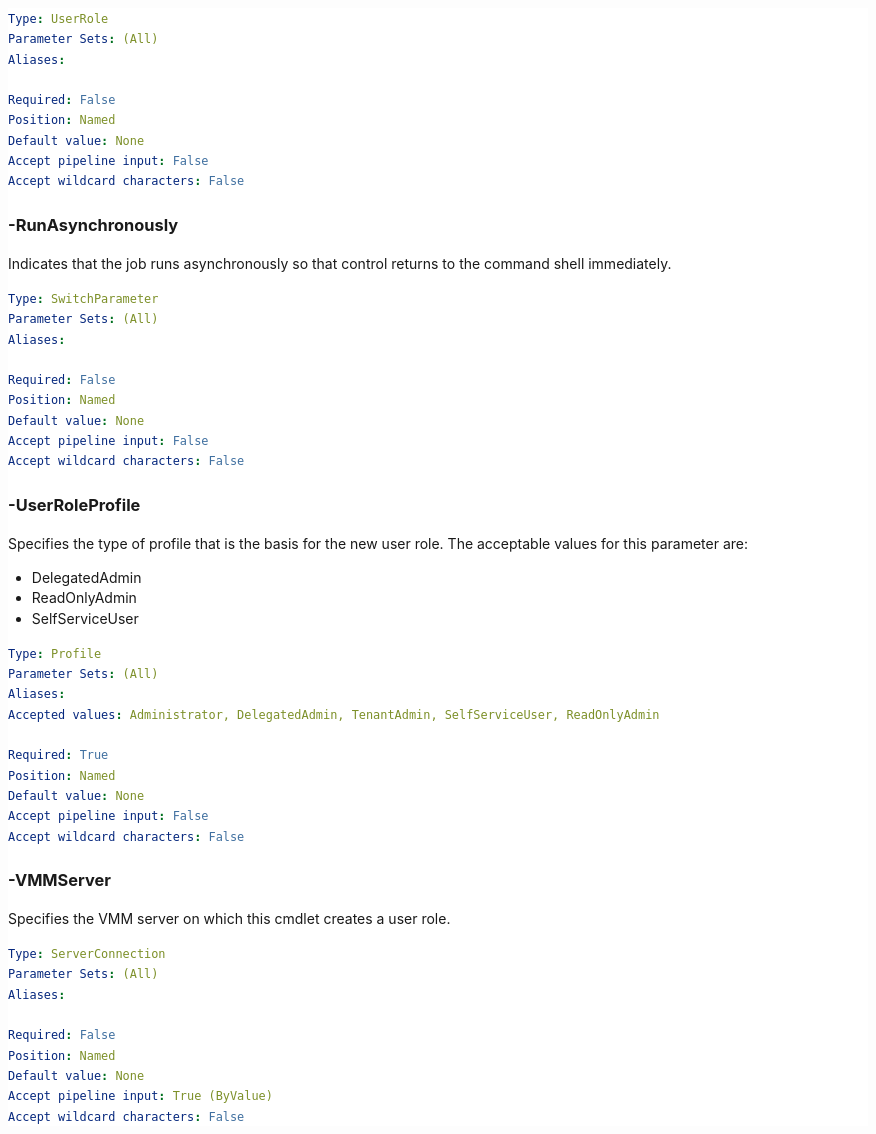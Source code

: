 ```yaml
Type: UserRole
Parameter Sets: (All)
Aliases: 

Required: False
Position: Named
Default value: None
Accept pipeline input: False
Accept wildcard characters: False
```

### -RunAsynchronously
Indicates that the job runs asynchronously so that control returns to the command shell immediately.

```yaml
Type: SwitchParameter
Parameter Sets: (All)
Aliases: 

Required: False
Position: Named
Default value: None
Accept pipeline input: False
Accept wildcard characters: False
```

### -UserRoleProfile
Specifies the type of profile that is the basis for the new user role.
The acceptable values for this parameter are:

- DelegatedAdmin
- ReadOnlyAdmin
- SelfServiceUser

```yaml
Type: Profile
Parameter Sets: (All)
Aliases: 
Accepted values: Administrator, DelegatedAdmin, TenantAdmin, SelfServiceUser, ReadOnlyAdmin

Required: True
Position: Named
Default value: None
Accept pipeline input: False
Accept wildcard characters: False
```

### -VMMServer
Specifies the VMM server on which this cmdlet creates a user role.

```yaml
Type: ServerConnection
Parameter Sets: (All)
Aliases: 

Required: False
Position: Named
Default value: None
Accept pipeline input: True (ByValue)
Accept wildcard characters: False
```
